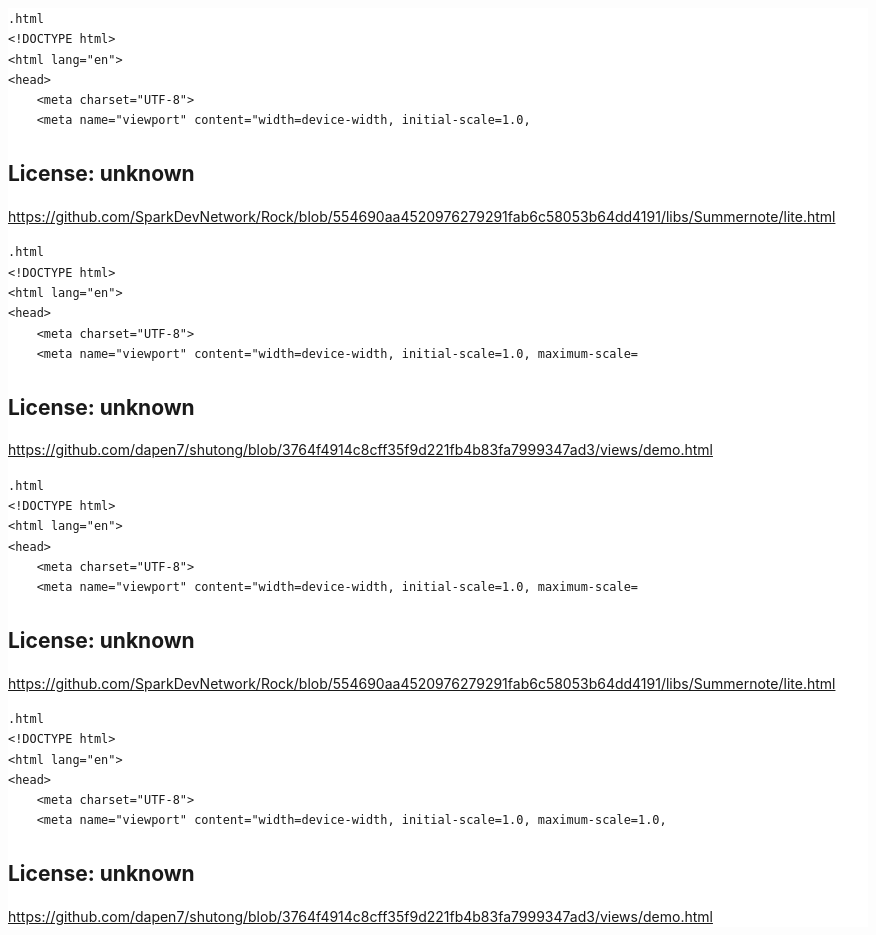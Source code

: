 ```
.html
<!DOCTYPE html>
<html lang="en">
<head>
    <meta charset="UTF-8">
    <meta name="viewport" content="width=device-width, initial-scale=1.0,
```


## License: unknown
https://github.com/SparkDevNetwork/Rock/blob/554690aa4520976279291fab6c58053b64dd4191/libs/Summernote/lite.html

```
.html
<!DOCTYPE html>
<html lang="en">
<head>
    <meta charset="UTF-8">
    <meta name="viewport" content="width=device-width, initial-scale=1.0, maximum-scale=
```


## License: unknown
https://github.com/dapen7/shutong/blob/3764f4914c8cff35f9d221fb4b83fa7999347ad3/views/demo.html

```
.html
<!DOCTYPE html>
<html lang="en">
<head>
    <meta charset="UTF-8">
    <meta name="viewport" content="width=device-width, initial-scale=1.0, maximum-scale=
```


## License: unknown
https://github.com/SparkDevNetwork/Rock/blob/554690aa4520976279291fab6c58053b64dd4191/libs/Summernote/lite.html

```
.html
<!DOCTYPE html>
<html lang="en">
<head>
    <meta charset="UTF-8">
    <meta name="viewport" content="width=device-width, initial-scale=1.0, maximum-scale=1.0,
```


## License: unknown
https://github.com/dapen7/shutong/blob/3764f4914c8cff35f9d221fb4b83fa7999347ad3/views/demo.html
